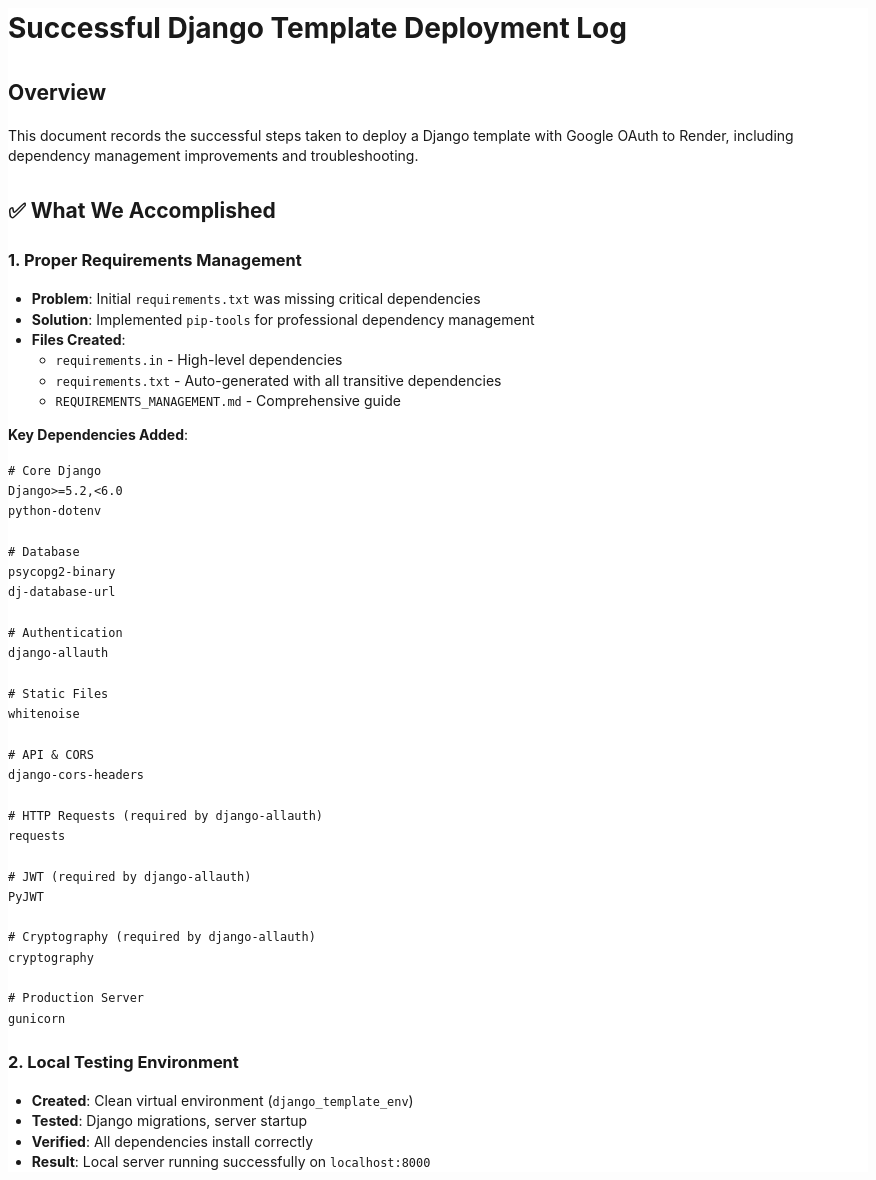 # Successful Django Template Deployment Log

## Overview
This document records the successful steps taken to deploy a Django template with Google OAuth to Render, including dependency management improvements and troubleshooting.

## ✅ What We Accomplished

### 1. **Proper Requirements Management**
- **Problem**: Initial `requirements.txt` was missing critical dependencies
- **Solution**: Implemented `pip-tools` for professional dependency management
- **Files Created**:
  - `requirements.in` - High-level dependencies
  - `requirements.txt` - Auto-generated with all transitive dependencies
  - `REQUIREMENTS_MANAGEMENT.md` - Comprehensive guide

**Key Dependencies Added**:
```txt
# Core Django
Django>=5.2,<6.0
python-dotenv

# Database
psycopg2-binary
dj-database-url

# Authentication
django-allauth

# Static Files
whitenoise

# API & CORS
django-cors-headers

# HTTP Requests (required by django-allauth)
requests

# JWT (required by django-allauth)
PyJWT

# Cryptography (required by django-allauth)
cryptography

# Production Server
gunicorn
```

### 2. **Local Testing Environment**
- **Created**: Clean virtual environment (`django_template_env`)
- **Tested**: Django migrations, server startup
- **Verified**: All dependencies install correctly
- **Result**: Local server running successfully on `localhost:8000`
